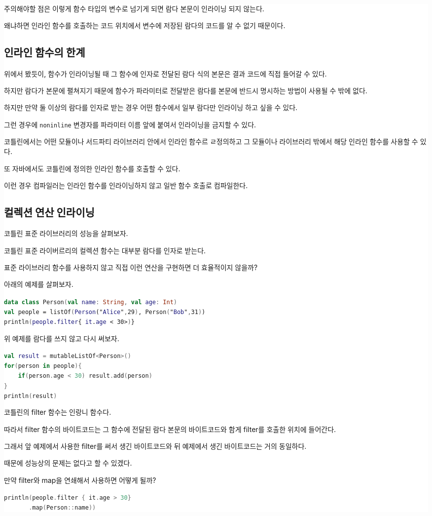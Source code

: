주의해야할 점은 이렇게 함수 타입의 변수로 넘기게 되면 람다 본문이 인라이닝 되지 않는다.

왜냐하면 인라인 함수를 호출하는 코드 위치에서 변수에 저장된 람다의 코드를 알 수 없기 때문이다.

## 인라인 함수의 한계

위에서 봤듯이, 함수가 인라이닝될 때 그 함수에 인자로 전달된 람다 식의 본문은 결과 코드에 직접 들어갈 수 있다.

하지만 람다가 본문에 펼쳐지기 때문에 함수가 파라미터로 전달받은 람다를 본문에 반드시 명시하는 방법이 사용될 수 밖에 없다.

하지만 만약 둘 이상의 람다를 인자로 받는 경우 어떤 함수에서 일부 람다만 인라이닝 하고 싶을 수 있다.

그런 경우에 `noninline` 변경자를 파라미터 이름 앞에 붙여서 인라이닝을 금지할 수 있다.

코틀린에서는 어떤 모듈이나 서드파티 라이브러리 안에서 인라인 함수르 ㄹ정의하고 그 모듈이나 라이브러리 밖에서 해당 인라인 함수를 사용할 수 있다.

또 자바에서도 코틀린에 정의한 인라인 함수를 호출할 수 있다.

이런 경우 컴파일러는 인라인 함수를 인라이닝하지 않고 일반 함수 호출로 컴파일한다.

## 컬렉션 연산 인라이닝

코틀린 표준 라이브러리의 성능을 살펴보자.

코틀린 표준 라이버르리의 컬렉션 함수는 대부분 람다를 인자로 받는다.

표준 라이브러리 함수를 사용하지 않고 직접 이런 연산을 구현하면 더 효율적이지 않을까?

아래의 예제를 살펴보자.

```kotlin
data class Person(val name: String, val age: Int)
val people = listOf(Person("Alice",29), Person("Bob",31))
println(people.filter{ it.age < 30>)}
```

위 예제를 람다를 쓰지 않고 다시 써보자.

```kotlin
val result = mutableListOf<Person>()
for(person in people){
    if(person.age < 30) result.add(person)
}
println(result)
```

코틀린의 filter 함수는 인랑니 함수다.

따라서 filter 함수의 바이트코드는 그 함수에 전달된 람다 본문의 바이트코드와 함게 filter를 호출한 위치에 들어간다.

그래서 앞 예제에서 사용한 filter를 써서 생긴 바이트코드와 뒤 예제에서 생긴 바이트코드는 거의 동일하다.

때문에 성능상의 문제는 없다고 할 수 있겠다.

만약 filter와 map을 연쇄해서 사용하면 어떻게 될까?

```kotlin
println(people.filter { it.age > 30}
       .map(Person::name))
```
